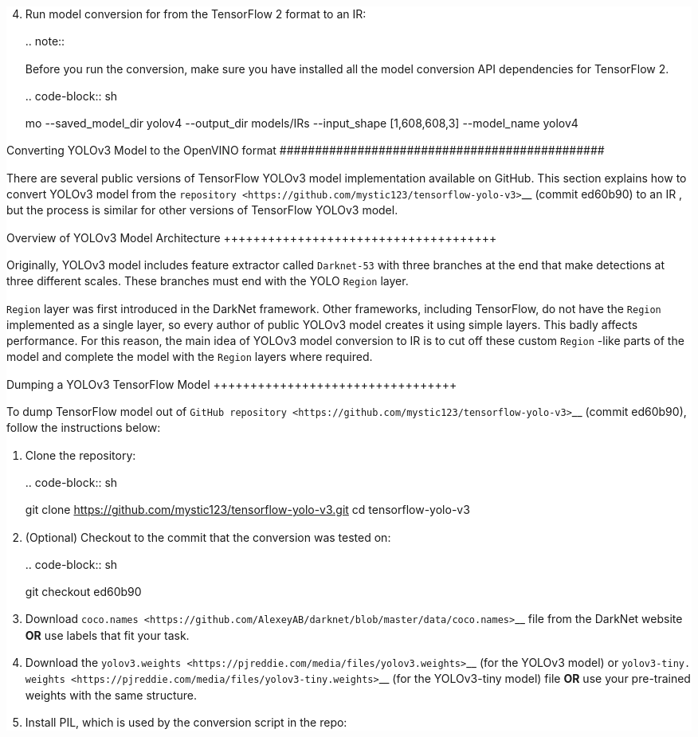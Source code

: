 
4. Run model conversion for from the TensorFlow 2 format to an IR:

   .. note::

      Before you run the conversion, make sure you have installed all the model conversion API dependencies for TensorFlow 2.

   .. code-block:: sh

      mo --saved_model_dir yolov4 --output_dir models/IRs --input_shape [1,608,608,3] --model_name yolov4


Converting YOLOv3 Model to the OpenVINO format
##############################################

There are several public versions of TensorFlow YOLOv3 model implementation available on GitHub. This section explains how to convert YOLOv3 model from
the `repository <https://github.com/mystic123/tensorflow-yolo-v3>`__ (commit ed60b90) to an IR , but the process is similar for other versions of TensorFlow YOLOv3 model.

Overview of YOLOv3 Model Architecture
+++++++++++++++++++++++++++++++++++++

Originally, YOLOv3 model includes feature extractor called ``Darknet-53`` with three branches at the end that make detections at three different scales. These branches must end with the YOLO ``Region`` layer.

``Region`` layer was first introduced in the DarkNet framework. Other frameworks, including TensorFlow, do not have the ``Region`` implemented as a single layer, so every author of public YOLOv3 model creates it using simple layers. This badly affects performance. For this reason, the main idea of YOLOv3 model conversion to IR is to cut off these custom ``Region`` -like parts of the model and complete the model with the ``Region`` layers where required.

Dumping a YOLOv3 TensorFlow Model
+++++++++++++++++++++++++++++++++

To dump TensorFlow model out of `GitHub repository <https://github.com/mystic123/tensorflow-yolo-v3>`__ (commit ed60b90), follow the instructions below:

1. Clone the repository:

   .. code-block:: sh

      git clone https://github.com/mystic123/tensorflow-yolo-v3.git
      cd tensorflow-yolo-v3


2. (Optional) Checkout to the commit that the conversion was tested on:

   .. code-block:: sh

      git checkout ed60b90


3. Download `coco.names <https://github.com/AlexeyAB/darknet/blob/master/data/coco.names>`__ file from the DarkNet website **OR** use labels that fit your task.
4. Download the `yolov3.weights <https://pjreddie.com/media/files/yolov3.weights>`__ (for the YOLOv3 model) or `yolov3-tiny.weights <https://pjreddie.com/media/files/yolov3-tiny.weights>`__ (for the YOLOv3-tiny model) file **OR** use your pre-trained weights with the same structure.
5. Install PIL, which is used by the conversion script in the repo:
